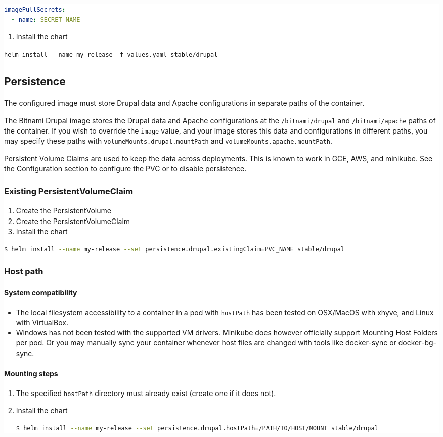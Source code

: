 ```yaml
imagePullSecrets:
  - name: SECRET_NAME
```

1. Install the chart

```console
helm install --name my-release -f values.yaml stable/drupal
```

## Persistence

The configured image must store Drupal data and Apache configurations in separate paths of the container.

The [Bitnami Drupal](https://github.com/bitnami/bitnami-docker-drupal) image stores the Drupal data and Apache configurations at the `/bitnami/drupal` and `/bitnami/apache` paths of the container. If you wish to override the `image` value, and your image stores this data and configurations in different paths, you may specify these paths with `volumeMounts.drupal.mountPath` and `volumeMounts.apache.mountPath`.

Persistent Volume Claims are used to keep the data across deployments. This is known to work in GCE, AWS, and minikube.
See the [Configuration](#configuration) section to configure the PVC or to disable persistence.

### Existing PersistentVolumeClaim

1. Create the PersistentVolume
1. Create the PersistentVolumeClaim
1. Install the chart

```bash
$ helm install --name my-release --set persistence.drupal.existingClaim=PVC_NAME stable/drupal
```

### Host path

#### System compatibility

- The local filesystem accessibility to a container in a pod with `hostPath` has been tested on OSX/MacOS with xhyve, and Linux with VirtualBox.
- Windows has not been tested with the supported VM drivers. Minikube does however officially support [Mounting Host Folders](https://github.com/kubernetes/minikube/blob/master/docs/host_folder_mount.md) per pod. Or you may manually sync your container whenever host files are changed with tools like [docker-sync](https://github.com/EugenMayer/docker-sync) or [docker-bg-sync](https://github.com/cweagans/docker-bg-sync).

#### Mounting steps

1. The specified `hostPath` directory must already exist (create one if it does not).
1. Install the chart

    ```bash
    $ helm install --name my-release --set persistence.drupal.hostPath=/PATH/TO/HOST/MOUNT stable/drupal
    ```
